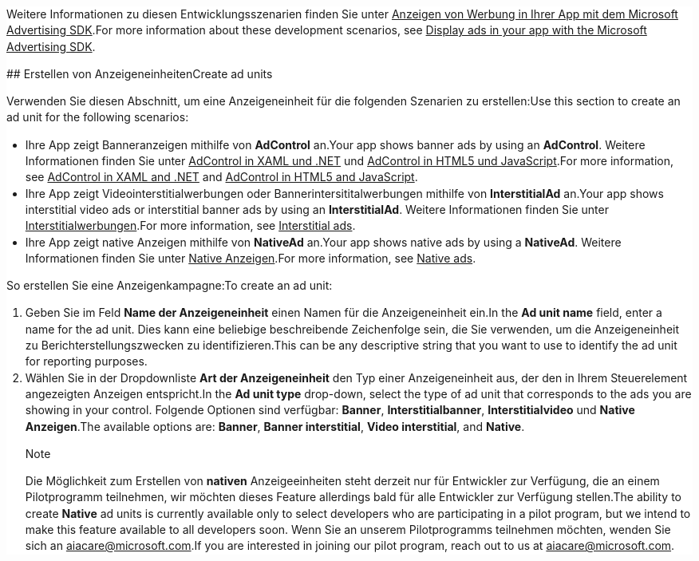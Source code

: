 <span data-ttu-id="3c4de-110">Weitere Informationen zu diesen Entwicklungsszenarien finden Sie unter [Anzeigen von Werbung in Ihrer App mit dem Microsoft Advertising SDK](../monetize/display-ads-in-your-app.md).</span><span class="sxs-lookup"><span data-stu-id="3c4de-110">For more information about these development scenarios, see [Display ads in your app with the Microsoft Advertising SDK](../monetize/display-ads-in-your-app.md).</span></span>

<span id="create-ad-unit" />
## <a name="create-ad-units"></a><span data-ttu-id="3c4de-111">Erstellen von Anzeigeneinheiten</span><span class="sxs-lookup"><span data-stu-id="3c4de-111">Create ad units</span></span>

<span data-ttu-id="3c4de-112">Verwenden Sie diesen Abschnitt, um eine Anzeigeneinheit für die folgenden Szenarien zu erstellen:</span><span class="sxs-lookup"><span data-stu-id="3c4de-112">Use this section to create an ad unit for the following scenarios:</span></span>

* <span data-ttu-id="3c4de-113">Ihre App zeigt Banneranzeigen mithilfe von **AdControl** an.</span><span class="sxs-lookup"><span data-stu-id="3c4de-113">Your app shows banner ads by using an **AdControl**.</span></span> <span data-ttu-id="3c4de-114">Weitere Informationen finden Sie unter [AdControl in XAML und .NET](../monetize/adcontrol-in-xaml-and--net.md) und [AdControl in HTML5 und JavaScript](../monetize/adcontrol-in-html-5-and-javascript.md).</span><span class="sxs-lookup"><span data-stu-id="3c4de-114">For more information, see [AdControl in XAML and .NET](../monetize/adcontrol-in-xaml-and--net.md) and [AdControl in HTML5 and JavaScript](../monetize/adcontrol-in-html-5-and-javascript.md).</span></span>
* <span data-ttu-id="3c4de-115">Ihre App zeigt Videointerstitialwerbungen oder Bannerintersititalwerbungen mithilfe von **InterstitialAd** an.</span><span class="sxs-lookup"><span data-stu-id="3c4de-115">Your app shows interstitial video ads or interstitial banner ads by using an **InterstitialAd**.</span></span> <span data-ttu-id="3c4de-116">Weitere Informationen finden Sie unter [Interstitialwerbungen](../monetize/interstitial-ads.md).</span><span class="sxs-lookup"><span data-stu-id="3c4de-116">For more information, see [Interstitial ads](../monetize/interstitial-ads.md).</span></span>
* <span data-ttu-id="3c4de-117">Ihre App zeigt native Anzeigen mithilfe von **NativeAd** an.</span><span class="sxs-lookup"><span data-stu-id="3c4de-117">Your app shows native ads by using a **NativeAd**.</span></span> <span data-ttu-id="3c4de-118">Weitere Informationen finden Sie unter [Native Anzeigen](../monetize/native-ads.md).</span><span class="sxs-lookup"><span data-stu-id="3c4de-118">For more information, see [Native ads](../monetize/native-ads.md).</span></span>

<span data-ttu-id="3c4de-119">So erstellen Sie eine Anzeigenkampagne:</span><span class="sxs-lookup"><span data-stu-id="3c4de-119">To create an ad unit:</span></span>

1.  <span data-ttu-id="3c4de-120">Geben Sie im Feld **Name der Anzeigeneinheit** einen Namen für die Anzeigeneinheit ein.</span><span class="sxs-lookup"><span data-stu-id="3c4de-120">In the **Ad unit name** field, enter a name for the ad unit.</span></span> <span data-ttu-id="3c4de-121">Dies kann eine beliebige beschreibende Zeichenfolge sein, die Sie verwenden, um die Anzeigeneinheit zu Berichterstellungszwecken zu identifizieren.</span><span class="sxs-lookup"><span data-stu-id="3c4de-121">This can be any descriptive string that you want to use to identify the ad unit for reporting purposes.</span></span>
2.  <span data-ttu-id="3c4de-122">Wählen Sie in der Dropdownliste **Art der Anzeigeneinheit** den Typ einer Anzeigeneinheit aus, der den in Ihrem Steuerelement angezeigten Anzeigen entspricht.</span><span class="sxs-lookup"><span data-stu-id="3c4de-122">In the **Ad unit type** drop-down, select the type of ad unit that corresponds to the ads you are showing in your control.</span></span> <span data-ttu-id="3c4de-123">Folgende Optionen sind verfügbar: **Banner**, **Interstitialbanner**, **Interstitialvideo** und **Native Anzeigen**.</span><span class="sxs-lookup"><span data-stu-id="3c4de-123">The available options are: **Banner**, **Banner interstitial**, **Video interstitial**, and **Native**.</span></span>
    > [!NOTE]
    > <span data-ttu-id="3c4de-124">Die Möglichkeit zum Erstellen von **nativen** Anzeigeeinheiten steht derzeit nur für Entwickler zur Verfügung, die an einem Pilotprogramm teilnehmen, wir möchten dieses Feature allerdings bald für alle Entwickler zur Verfügung stellen.</span><span class="sxs-lookup"><span data-stu-id="3c4de-124">The ability to create **Native** ad units is currently available only to select developers who are participating in a pilot program, but we intend to make this feature available to all developers soon.</span></span> <span data-ttu-id="3c4de-125">Wenn Sie an unserem Pilotprogramms teilnehmen möchten, wenden Sie sich an aiacare@microsoft.com.</span><span class="sxs-lookup"><span data-stu-id="3c4de-125">If you are interested in joining our pilot program, reach out to us at aiacare@microsoft.com.</span></span>
